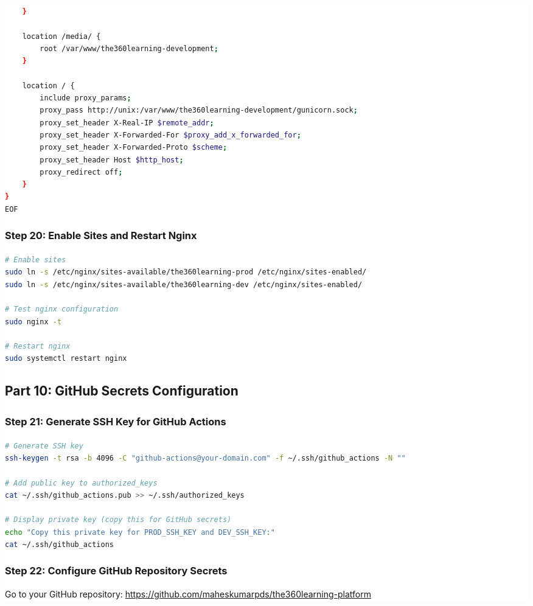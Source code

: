 ```bash
    }
    
    location /media/ {
        root /var/www/the360learning-development;
    }

    location / {
        include proxy_params;
        proxy_pass http://unix:/var/www/the360learning-development/gunicorn.sock;
        proxy_set_header X-Real-IP $remote_addr;
        proxy_set_header X-Forwarded-For $proxy_add_x_forwarded_for;
        proxy_set_header X-Forwarded-Proto $scheme;
        proxy_set_header Host $http_host;
        proxy_redirect off;
    }
}
EOF
```

### Step 20: Enable Sites and Restart Nginx
```bash
# Enable sites
sudo ln -s /etc/nginx/sites-available/the360learning-prod /etc/nginx/sites-enabled/
sudo ln -s /etc/nginx/sites-available/the360learning-dev /etc/nginx/sites-enabled/

# Test nginx configuration
sudo nginx -t

# Restart nginx
sudo systemctl restart nginx
```

## Part 10: GitHub Secrets Configuration

### Step 21: Generate SSH Key for GitHub Actions
```bash
# Generate SSH key
ssh-keygen -t rsa -b 4096 -C "github-actions@your-domain.com" -f ~/.ssh/github_actions -N ""

# Add public key to authorized_keys
cat ~/.ssh/github_actions.pub >> ~/.ssh/authorized_keys

# Display private key (copy this for GitHub secrets)
echo "Copy this private key for PROD_SSH_KEY and DEV_SSH_KEY:"
cat ~/.ssh/github_actions
```

### Step 22: Configure GitHub Repository Secrets

Go to your GitHub repository: https://github.com/maheskumarpds/the360learning-platform
